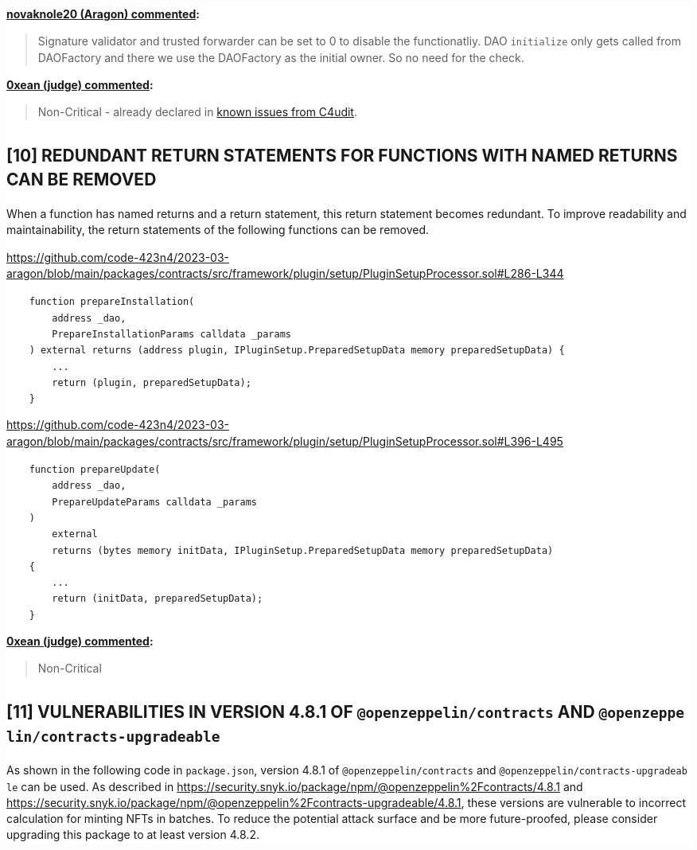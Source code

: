 **[novaknole20 (Aragon) commented](https://github.com/code-423n4/2023-03-aragon-findings/issues/179#issuecomment-1469609828):**
> Signature validator and trusted forwarder can be set to 0 to disable the functionatliy. DAO `initialize` only gets called from DAOFactory and there we use the DAOFactory as the initial owner. So no need for the check.

**[0xean (judge) commented](https://github.com/code-423n4/2023-03-aragon-findings/issues/179#issuecomment-1488498685):**
> Non-Critical - already declared in [known issues from C4udit](https://github.com/code-423n4/2023-03-aragon#automated-findings--publicly-known-issues).


## [10] REDUNDANT RETURN STATEMENTS FOR FUNCTIONS WITH NAMED RETURNS CAN BE REMOVED
When a function has named returns and a return statement, this return statement becomes redundant. To improve readability and maintainability, the return statements of the following functions can be removed.

https://github.com/code-423n4/2023-03-aragon/blob/main/packages/contracts/src/framework/plugin/setup/PluginSetupProcessor.sol#L286-L344
```solidity
    function prepareInstallation(
        address _dao,
        PrepareInstallationParams calldata _params
    ) external returns (address plugin, IPluginSetup.PreparedSetupData memory preparedSetupData) {
        ...
        return (plugin, preparedSetupData);
    }
```

https://github.com/code-423n4/2023-03-aragon/blob/main/packages/contracts/src/framework/plugin/setup/PluginSetupProcessor.sol#L396-L495
```solidity
    function prepareUpdate(
        address _dao,
        PrepareUpdateParams calldata _params
    )
        external
        returns (bytes memory initData, IPluginSetup.PreparedSetupData memory preparedSetupData)
    {
        ...
        return (initData, preparedSetupData);
    }
```

**[0xean (judge) commented](https://github.com/code-423n4/2023-03-aragon-findings/issues/179#issuecomment-1488498685):**
> Non-Critical


## [11] VULNERABILITIES IN VERSION 4.8.1 OF `@openzeppelin/contracts` AND `@openzeppelin/contracts-upgradeable`
As shown in the following code in `package.json`, version 4.8.1 of `@openzeppelin/contracts` and `@openzeppelin/contracts-upgradeable` can be used. As described in https://security.snyk.io/package/npm/@openzeppelin%2Fcontracts/4.8.1 and https://security.snyk.io/package/npm/@openzeppelin%2Fcontracts-upgradeable/4.8.1, these versions are vulnerable to incorrect calculation for minting NFTs in batches. To reduce the potential attack surface and be more future-proofed, please consider upgrading this package to at least version 4.8.2.
